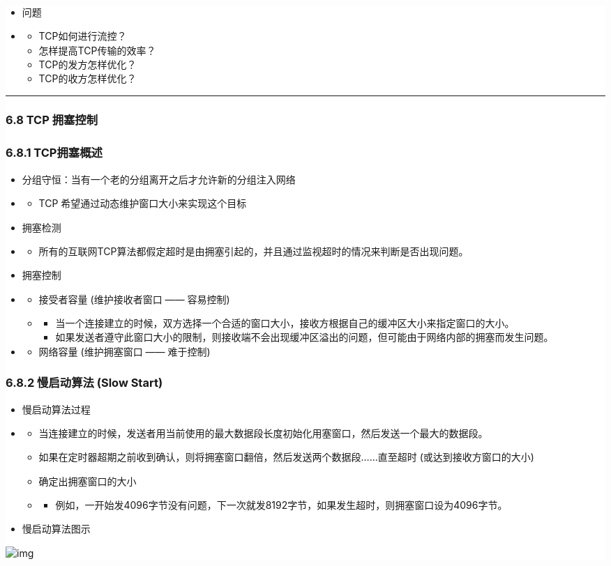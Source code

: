 

- 问题

- - TCP如何进行流控？
  - 怎样提高TCP传输的效率？
  - TCP的发方怎样优化？
  - TCP的收方怎样优化？



------



### 6.8 TCP 拥塞控制

### 6.8.1 TCP拥塞概述

- 分组守恒：当有一个老的分组离开之后才允许新的分组注入网络

- - TCP 希望通过动态维护窗口大小来实现这个目标



- 拥塞检测

- - 所有的互联网TCP算法都假定超时是由拥塞引起的，并且通过监视超时的情况来判断是否出现问题。



- 拥塞控制

- - 接受者容量 (维护接收者窗口 —— 容易控制)

  - - 当一个连接建立的时候，双方选择一个合适的窗口大小，接收方根据自己的缓冲区大小来指定窗口的大小。
    - 如果发送者遵守此窗口大小的限制，则接收端不会出现缓冲区溢出的问题，但可能由于网络内部的拥塞而发生问题。



- - 网络容量 (维护拥塞窗口 —— 难于控制)



### 6.8.2 慢启动算法 (Slow Start)

- 慢启动算法过程

- - 当连接建立的时候，发送者用当前使用的最大数据段长度初始化用塞窗口，然后发送一个最大的数据段。

  - 如果在定时器超期之前收到确认，则将拥塞窗口翻倍，然后发送两个数据段……直至超时 (或达到接收方窗口的大小)

  - 确定出拥塞窗口的大小

  - - 例如，一开始发4096字节没有问题，下一次就发8192字节，如果发生超时，则拥塞窗口设为4096字节。





- 慢启动算法图示

![img](https://pic4.zhimg.com/80/v2-abd0e15e056103227290c0f965aa9dcb_1440w.webp)



